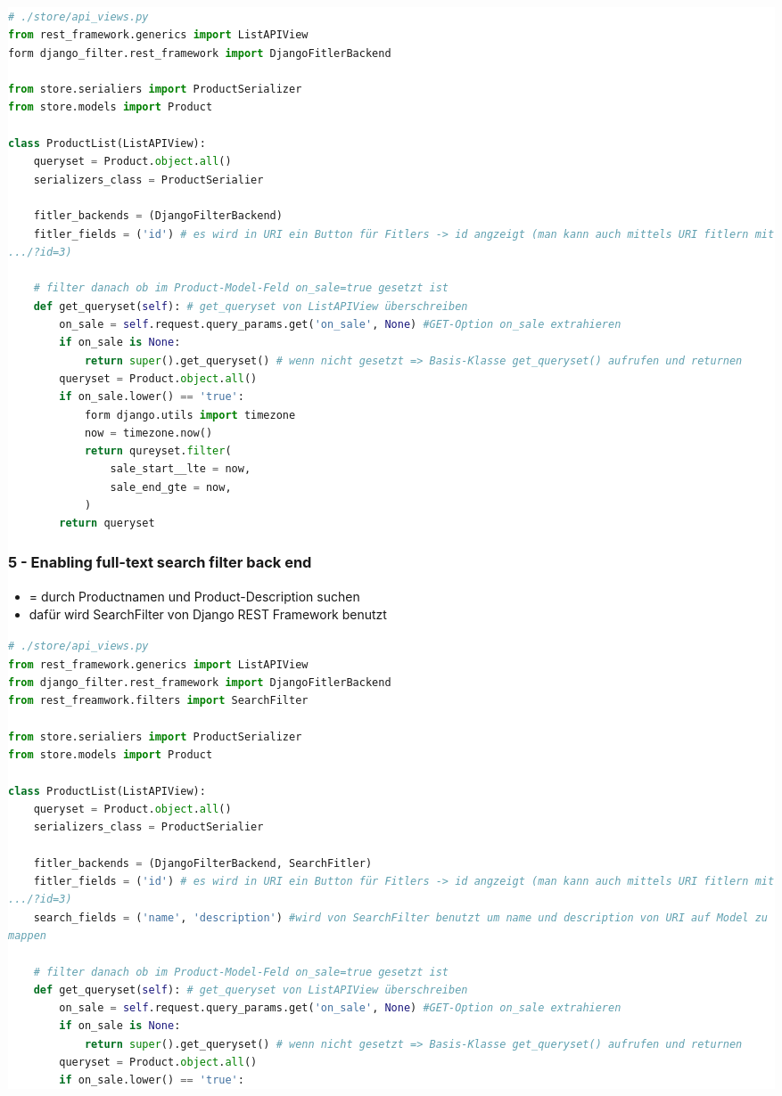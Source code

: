 ```python
# ./store/api_views.py
from rest_framework.generics import ListAPIView
form django_filter.rest_framework import DjangoFitlerBackend

from store.serialiers import ProductSerializer
from store.models import Product

class ProductList(ListAPIView):
    queryset = Product.object.all()
    serializers_class = ProductSerialier

    fitler_backends = (DjangoFilterBackend)
    fitler_fields = ('id') # es wird in URI ein Button für Fitlers -> id angzeigt (man kann auch mittels URI fitlern mit .../?id=3)

    # filter danach ob im Product-Model-Feld on_sale=true gesetzt ist
    def get_queryset(self): # get_queryset von ListAPIView überschreiben
        on_sale = self.request.query_params.get('on_sale', None) #GET-Option on_sale extrahieren
        if on_sale is None:
            return super().get_queryset() # wenn nicht gesetzt => Basis-Klasse get_queryset() aufrufen und returnen
        queryset = Product.object.all()
        if on_sale.lower() == 'true':
            form django.utils import timezone
            now = timezone.now()
            return qureyset.filter(
                sale_start__lte = now,
                sale_end_gte = now,
            )
        return queryset
```

### 5 - Enabling full-text search filter back end

* = durch Productnamen und Product-Description suchen
* dafür wird SearchFilter von Django REST Framework benutzt

```python
# ./store/api_views.py
from rest_framework.generics import ListAPIView
from django_filter.rest_framework import DjangoFitlerBackend
from rest_freamwork.filters import SearchFilter

from store.serialiers import ProductSerializer
from store.models import Product

class ProductList(ListAPIView):
    queryset = Product.object.all()
    serializers_class = ProductSerialier

    fitler_backends = (DjangoFilterBackend, SearchFitler)
    fitler_fields = ('id') # es wird in URI ein Button für Fitlers -> id angzeigt (man kann auch mittels URI fitlern mit .../?id=3)
    search_fields = ('name', 'description') #wird von SearchFilter benutzt um name und description von URI auf Model zu mappen

    # filter danach ob im Product-Model-Feld on_sale=true gesetzt ist
    def get_queryset(self): # get_queryset von ListAPIView überschreiben
        on_sale = self.request.query_params.get('on_sale', None) #GET-Option on_sale extrahieren
        if on_sale is None:
            return super().get_queryset() # wenn nicht gesetzt => Basis-Klasse get_queryset() aufrufen und returnen
        queryset = Product.object.all()
        if on_sale.lower() == 'true':
```